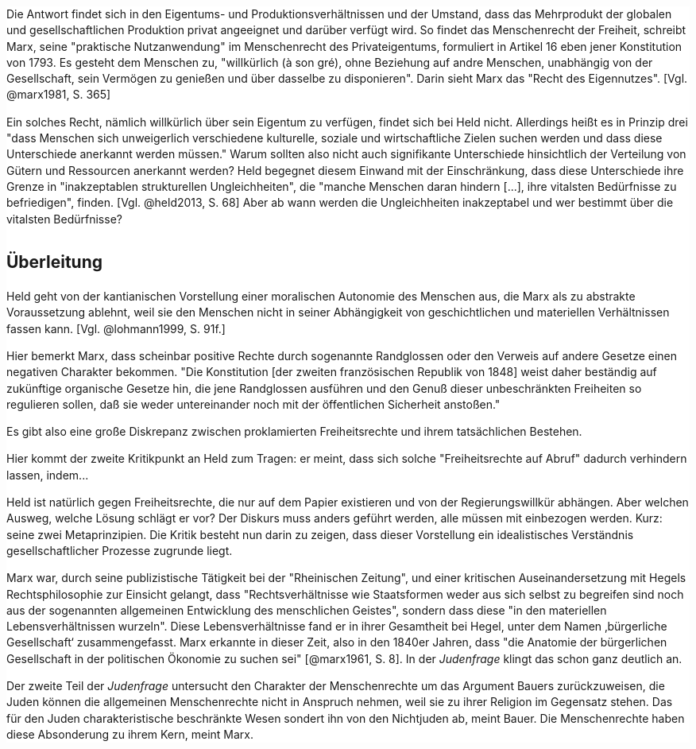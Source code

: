 Die Antwort findet sich in den Eigentums- und Produktionsverhältnissen und der Umstand, dass das Mehrprodukt der globalen und gesellschaftlichen Produktion privat angeeignet und darüber verfügt wird. So findet das Menschenrecht der Freiheit, schreibt Marx, seine "praktische Nutzanwendung" im Menschenrecht des Privateigentums, formuliert in Artikel 16 eben jener Konstitution von 1793. Es gesteht dem Menschen zu, "willkürlich (à son gré), ohne Beziehung auf andre Menschen, unabhängig von der Gesellschaft, sein Vermögen zu genießen und über dasselbe zu disponieren". Darin sieht Marx das "Recht des Eigennutzes". [Vgl. @marx1981, S. 365] 

Ein solches Recht, nämlich willkürlich über sein Eigentum zu verfügen, findet sich bei Held nicht. Allerdings heißt es in Prinzip drei "dass Menschen sich unweigerlich verschiedene kulturelle, soziale und wirtschaftliche Zielen suchen werden und dass diese Unterschiede anerkannt werden müssen." Warum sollten also nicht auch signifikante Unterschiede hinsichtlich der Verteilung von Gütern und Ressourcen anerkannt werden? Held begegnet diesem Einwand mit der Einschränkung, dass diese Unterschiede ihre Grenze in "inakzeptablen strukturellen Ungleichheiten", die "manche Menschen daran hindern [...], ihre vitalsten Bedürfnisse zu befriedigen", finden. [Vgl. @held2013, S. 68] Aber ab wann werden die Ungleichheiten inakzeptabel und wer bestimmt über die vitalsten Bedürfnisse?


## Überleitung

Held geht von der kantianischen Vorstellung einer moralischen Autonomie des Menschen aus, die Marx als zu abstrakte Voraussetzung ablehnt, weil sie den Menschen nicht in seiner Abhängigkeit von geschichtlichen und materiellen Verhältnissen fassen kann. [Vgl. @lohmann1999, S. 91f.]

Hier bemerkt Marx, dass scheinbar positive Rechte durch sogenannte Randglossen oder den Verweis auf andere Gesetze einen negativen Charakter bekommen. "Die Konstitution [der zweiten französischen Republik von 1848] weist daher beständig auf zukünftige organische Gesetze hin, die jene Randglossen ausführen und den Genuß dieser unbeschränkten Freiheiten so regulieren sollen, daß sie weder untereinander noch mit der öffentlichen Sicherheit anstoßen."

Es gibt also eine große Diskrepanz zwischen proklamierten Freiheitsrechte und ihrem tatsächlichen Bestehen.

Hier kommt der zweite Kritikpunkt an Held zum Tragen: er meint, dass sich solche "Freiheitsrechte auf Abruf" dadurch verhindern lassen, indem...

Held ist natürlich gegen Freiheitsrechte, die nur auf dem Papier existieren und von der Regierungswillkür abhängen. Aber welchen Ausweg, welche Lösung schlägt er vor? Der Diskurs muss anders geführt werden, alle müssen mit einbezogen werden. Kurz: seine zwei Metaprinzipien. Die Kritik besteht nun darin zu zeigen, dass dieser Vorstellung ein idealistisches Verständnis gesellschaftlicher Prozesse zugrunde liegt.




Marx war, durch seine publizistische Tätigkeit bei der "Rheinischen Zeitung", und einer kritischen Auseinandersetzung mit Hegels Rechtsphilosophie zur Einsicht gelangt, dass "Rechtsverhältnisse wie Staatsformen weder aus sich selbst zu begreifen sind noch aus der sogenannten allgemeinen Entwicklung des menschlichen Geistes", sondern dass diese "in den materiellen Lebensverhältnissen wurzeln". Diese Lebensverhältnisse fand er in ihrer Gesamtheit bei Hegel, unter dem Namen ‚bürgerliche Gesellschaft‘ zusammengefasst. Marx erkannte in dieser Zeit, also in den 1840er Jahren, dass "die Anatomie der bürgerlichen Gesellschaft in der politischen Ökonomie zu suchen sei" [@marx1961, S. 8].  In der *Judenfrage* klingt das schon ganz deutlich an.

Der zweite Teil der *Judenfrage* untersucht den Charakter der Menschenrechte um das Argument Bauers zurückzuweisen, die Juden können die allgemeinen Menschenrechte nicht in Anspruch nehmen, weil sie zu ihrer Religion im Gegensatz stehen. Das für den Juden charakteristische beschränkte Wesen sondert ihn von den Nichtjuden ab, meint Bauer. Die Menschenrechte haben diese Absonderung zu ihrem Kern, meint Marx. 


[^3]: Marx zieht stellenweise noch die *Deklaration der Menschenrechte von 1791* und die Konstitution von 1795 heran.